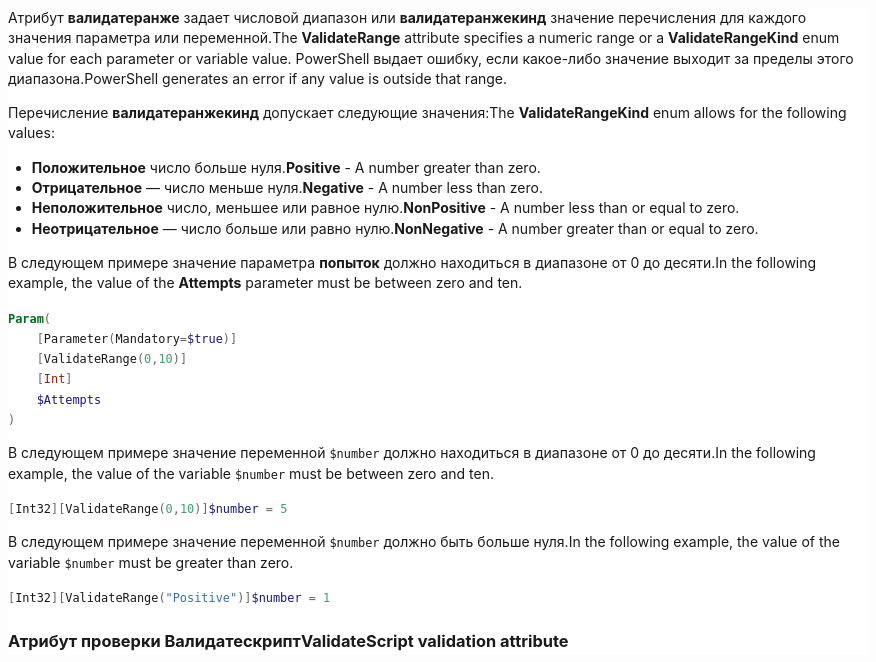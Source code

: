 <span data-ttu-id="77dc5-252">Атрибут **валидатеранже** задает числовой диапазон или **валидатеранжекинд** значение перечисления для каждого значения параметра или переменной.</span><span class="sxs-lookup"><span data-stu-id="77dc5-252">The **ValidateRange** attribute specifies a numeric range or a **ValidateRangeKind** enum value for each parameter or variable value.</span></span>
<span data-ttu-id="77dc5-253">PowerShell выдает ошибку, если какое-либо значение выходит за пределы этого диапазона.</span><span class="sxs-lookup"><span data-stu-id="77dc5-253">PowerShell generates an error if any value is outside that range.</span></span>

<span data-ttu-id="77dc5-254">Перечисление **валидатеранжекинд** допускает следующие значения:</span><span class="sxs-lookup"><span data-stu-id="77dc5-254">The **ValidateRangeKind** enum allows for the following values:</span></span>

- <span data-ttu-id="77dc5-255">**Положительное** число больше нуля.</span><span class="sxs-lookup"><span data-stu-id="77dc5-255">**Positive** - A number greater than zero.</span></span>
- <span data-ttu-id="77dc5-256">**Отрицательное** — число меньше нуля.</span><span class="sxs-lookup"><span data-stu-id="77dc5-256">**Negative** - A number less than zero.</span></span>
- <span data-ttu-id="77dc5-257">**Неположительное** число, меньшее или равное нулю.</span><span class="sxs-lookup"><span data-stu-id="77dc5-257">**NonPositive** - A number less than or equal to zero.</span></span>
- <span data-ttu-id="77dc5-258">**Неотрицательное** — число больше или равно нулю.</span><span class="sxs-lookup"><span data-stu-id="77dc5-258">**NonNegative** - A number greater than or equal to zero.</span></span>

<span data-ttu-id="77dc5-259">В следующем примере значение параметра **попыток** должно находиться в диапазоне от 0 до десяти.</span><span class="sxs-lookup"><span data-stu-id="77dc5-259">In the following example, the value of the **Attempts** parameter must be between zero and ten.</span></span>

```powershell
Param(
    [Parameter(Mandatory=$true)]
    [ValidateRange(0,10)]
    [Int]
    $Attempts
)
```

<span data-ttu-id="77dc5-260">В следующем примере значение переменной `$number` должно находиться в диапазоне от 0 до десяти.</span><span class="sxs-lookup"><span data-stu-id="77dc5-260">In the following example, the value of the variable `$number` must be between zero and ten.</span></span>

```powershell
[Int32][ValidateRange(0,10)]$number = 5
```

<span data-ttu-id="77dc5-261">В следующем примере значение переменной `$number` должно быть больше нуля.</span><span class="sxs-lookup"><span data-stu-id="77dc5-261">In the following example, the value of the variable `$number` must be greater than zero.</span></span>

```powershell
[Int32][ValidateRange("Positive")]$number = 1
```

### <a name="validatescript-validation-attribute"></a><span data-ttu-id="77dc5-262">Атрибут проверки Валидатескрипт</span><span class="sxs-lookup"><span data-stu-id="77dc5-262">ValidateScript validation attribute</span></span>
